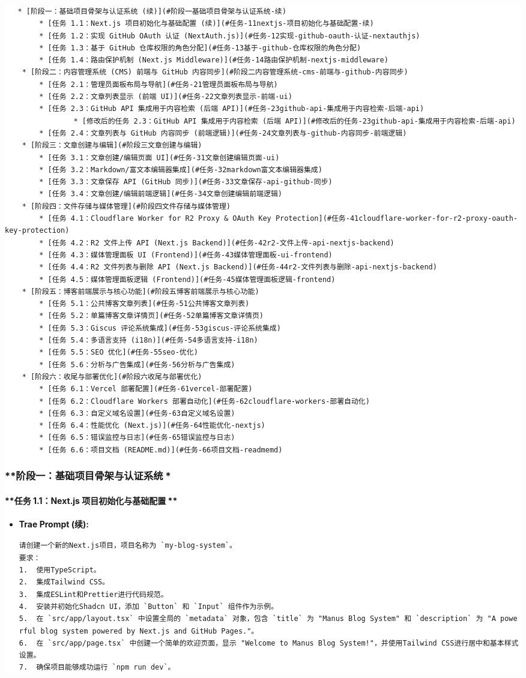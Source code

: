        * [阶段一：基础项目骨架与认证系统 (续)](#阶段一基础项目骨架与认证系统-续)
            * [任务 1.1：Next.js 项目初始化与基础配置 (续)](#任务-11nextjs-项目初始化与基础配置-续)
            * [任务 1.2：实现 GitHub OAuth 认证 (NextAuth.js)](#任务-12实现-github-oauth-认证-nextauthjs)
            * [任务 1.3：基于 GitHub 仓库权限的角色分配](#任务-13基于-github-仓库权限的角色分配)
            * [任务 1.4：路由保护机制 (Next.js Middleware)](#任务-14路由保护机制-nextjs-middleware)
        * [阶段二：内容管理系统 (CMS) 前端与 GitHub 内容同步](#阶段二内容管理系统-cms-前端与-github-内容同步)
            * [任务 2.1：管理员面板布局与导航](#任务-21管理员面板布局与导航)
            * [任务 2.2：文章列表显示 (前端 UI)](#任务-22文章列表显示-前端-ui)
            * [任务 2.3：GitHub API 集成用于内容检索 (后端 API)](#任务-23github-api-集成用于内容检索-后端-api)
                    * [修改后的任务 2.3：GitHub API 集成用于内容检索 (后端 API)](#修改后的任务-23github-api-集成用于内容检索-后端-api)
            * [任务 2.4：文章列表与 GitHub 内容同步 (前端逻辑)](#任务-24文章列表与-github-内容同步-前端逻辑)
        * [阶段三：文章创建与编辑](#阶段三文章创建与编辑)
            * [任务 3.1：文章创建/编辑页面 UI](#任务-31文章创建编辑页面-ui)
            * [任务 3.2：Markdown/富文本编辑器集成](#任务-32markdown富文本编辑器集成)
            * [任务 3.3：文章保存 API (GitHub 同步)](#任务-33文章保存-api-github-同步)
            * [任务 3.4：文章创建/编辑前端逻辑](#任务-34文章创建编辑前端逻辑)
        * [阶段四：文件存储与媒体管理](#阶段四文件存储与媒体管理)
            * [任务 4.1：Cloudflare Worker for R2 Proxy & OAuth Key Protection](#任务-41cloudflare-worker-for-r2-proxy-oauth-key-protection)
            * [任务 4.2：R2 文件上传 API (Next.js Backend)](#任务-42r2-文件上传-api-nextjs-backend)
            * [任务 4.3：媒体管理面板 UI (Frontend)](#任务-43媒体管理面板-ui-frontend)
            * [任务 4.4：R2 文件列表与删除 API (Next.js Backend)](#任务-44r2-文件列表与删除-api-nextjs-backend)
            * [任务 4.5：媒体管理面板逻辑 (Frontend)](#任务-45媒体管理面板逻辑-frontend)
        * [阶段五：博客前端展示与核心功能](#阶段五博客前端展示与核心功能)
            * [任务 5.1：公共博客文章列表](#任务-51公共博客文章列表)
            * [任务 5.2：单篇博客文章详情页](#任务-52单篇博客文章详情页)
            * [任务 5.3：Giscus 评论系统集成](#任务-53giscus-评论系统集成)
            * [任务 5.4：多语言支持 (i18n)](#任务-54多语言支持-i18n)
            * [任务 5.5：SEO 优化](#任务-55seo-优化)
            * [任务 5.6：分析与广告集成](#任务-56分析与广告集成)
        * [阶段六：收尾与部署优化](#阶段六收尾与部署优化)
            * [任务 6.1：Vercel 部署配置](#任务-61vercel-部署配置)
            * [任务 6.2：Cloudflare Workers 部署自动化](#任务-62cloudflare-workers-部署自动化)
            * [任务 6.3：自定义域名设置](#任务-63自定义域名设置)
            * [任务 6.4：性能优化 (Next.js)](#任务-64性能优化-nextjs)
            * [任务 6.5：错误监控与日志](#任务-65错误监控与日志)
            * [任务 6.6：项目文档 (README.md)](#任务-66项目文档-readmemd)

### **阶段一：基础项目骨架与认证系统 *

#### **任务 1.1：Next.js 项目初始化与基础配置 **

* **Trae Prompt (续):**
  
  ```
  请创建一个新的Next.js项目，项目名称为 `my-blog-system`。
  要求：
  1.  使用TypeScript。
  2.  集成Tailwind CSS。
  3.  集成ESLint和Prettier进行代码规范。
  4.  安装并初始化Shadcn UI，添加 `Button` 和 `Input` 组件作为示例。
  5.  在 `src/app/layout.tsx` 中设置全局的 `metadata` 对象，包含 `title` 为 "Manus Blog System" 和 `description` 为 "A powerful blog system powered by Next.js and GitHub Pages."。
  6.  在 `src/app/page.tsx` 中创建一个简单的欢迎页面，显示 "Welcome to Manus Blog System!"，并使用Tailwind CSS进行居中和基本样式设置。
  7.  确保项目能够成功运行 `npm run dev`。
  ```
